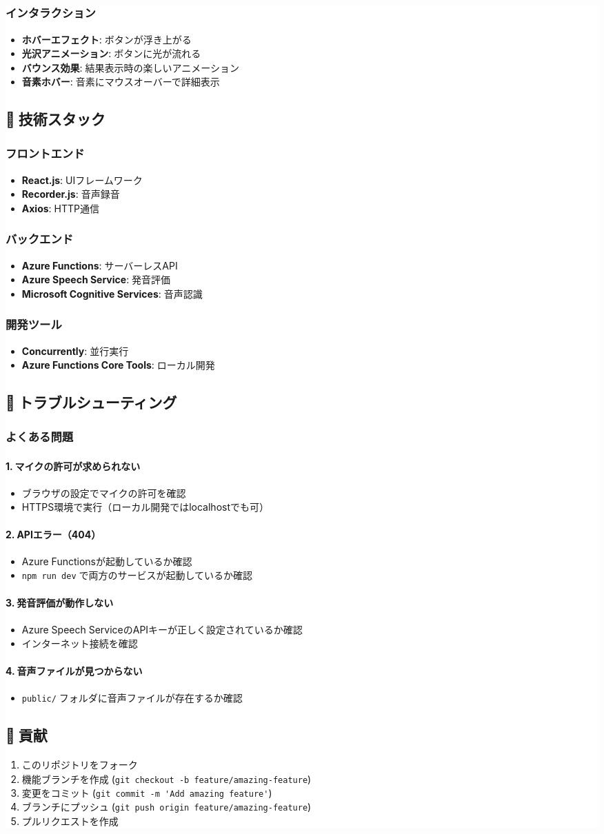 ### インタラクション
- **ホバーエフェクト**: ボタンが浮き上がる
- **光沢アニメーション**: ボタンに光が流れる
- **バウンス効果**: 結果表示時の楽しいアニメーション
- **音素ホバー**: 音素にマウスオーバーで詳細表示

## 🔧 技術スタック

### フロントエンド
- **React.js**: UIフレームワーク
- **Recorder.js**: 音声録音
- **Axios**: HTTP通信

### バックエンド
- **Azure Functions**: サーバーレスAPI
- **Azure Speech Service**: 発音評価
- **Microsoft Cognitive Services**: 音声認識

### 開発ツール
- **Concurrently**: 並行実行
- **Azure Functions Core Tools**: ローカル開発

## 🐛 トラブルシューティング

### よくある問題

#### 1. マイクの許可が求められない
- ブラウザの設定でマイクの許可を確認
- HTTPS環境で実行（ローカル開発ではlocalhostでも可）

#### 2. APIエラー（404）
- Azure Functionsが起動しているか確認
- `npm run dev` で両方のサービスが起動しているか確認

#### 3. 発音評価が動作しない
- Azure Speech ServiceのAPIキーが正しく設定されているか確認
- インターネット接続を確認

#### 4. 音声ファイルが見つからない
- `public/` フォルダに音声ファイルが存在するか確認

## 🤝 貢献

1. このリポジトリをフォーク
2. 機能ブランチを作成 (`git checkout -b feature/amazing-feature`)
3. 変更をコミット (`git commit -m 'Add amazing feature'`)
4. ブランチにプッシュ (`git push origin feature/amazing-feature`)
5. プルリクエストを作成
